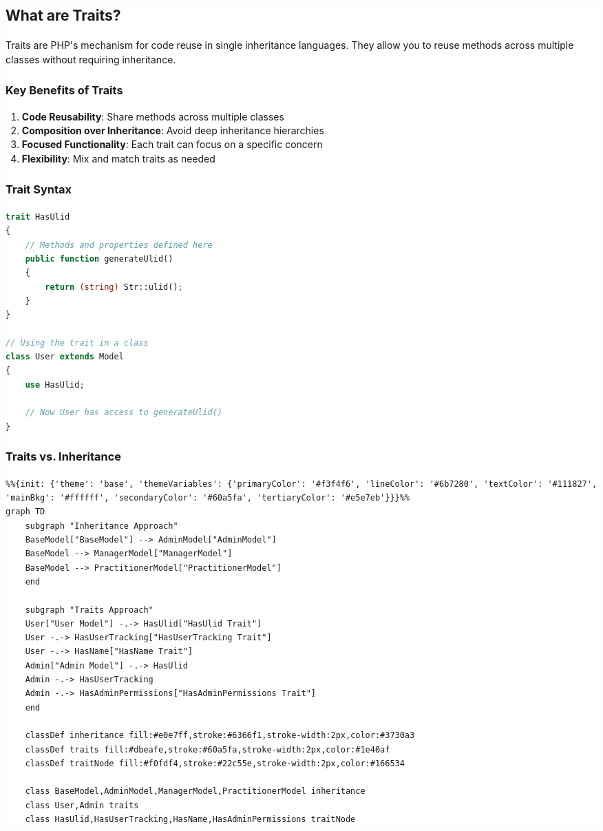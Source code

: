 ## What are Traits?

Traits are PHP's mechanism for code reuse in single inheritance languages. They allow you to reuse methods across multiple classes without requiring inheritance.

### Key Benefits of Traits

1. **Code Reusability**: Share methods across multiple classes
2. **Composition over Inheritance**: Avoid deep inheritance hierarchies
3. **Focused Functionality**: Each trait can focus on a specific concern
4. **Flexibility**: Mix and match traits as needed

### Trait Syntax

```php
trait HasUlid
{
    // Methods and properties defined here
    public function generateUlid()
    {
        return (string) Str::ulid();
    }
}

// Using the trait in a class
class User extends Model
{
    use HasUlid;

    // Now User has access to generateUlid()
}
```

### Traits vs. Inheritance

```mermaid
%%{init: {'theme': 'base', 'themeVariables': {'primaryColor': '#f3f4f6', 'lineColor': '#6b7280', 'textColor': '#111827', 'mainBkg': '#ffffff', 'secondaryColor': '#60a5fa', 'tertiaryColor': '#e5e7eb'}}}%%
graph TD
    subgraph "Inheritance Approach"
    BaseModel["BaseModel"] --> AdminModel["AdminModel"]
    BaseModel --> ManagerModel["ManagerModel"]
    BaseModel --> PractitionerModel["PractitionerModel"]
    end

    subgraph "Traits Approach"
    User["User Model"] -.-> HasUlid["HasUlid Trait"]
    User -.-> HasUserTracking["HasUserTracking Trait"]
    User -.-> HasName["HasName Trait"]
    Admin["Admin Model"] -.-> HasUlid
    Admin -.-> HasUserTracking
    Admin -.-> HasAdminPermissions["HasAdminPermissions Trait"]
    end

    classDef inheritance fill:#e0e7ff,stroke:#6366f1,stroke-width:2px,color:#3730a3
    classDef traits fill:#dbeafe,stroke:#60a5fa,stroke-width:2px,color:#1e40af
    classDef traitNode fill:#f0fdf4,stroke:#22c55e,stroke-width:2px,color:#166534

    class BaseModel,AdminModel,ManagerModel,PractitionerModel inheritance
    class User,Admin traits
    class HasUlid,HasUserTracking,HasName,HasAdminPermissions traitNode
```
